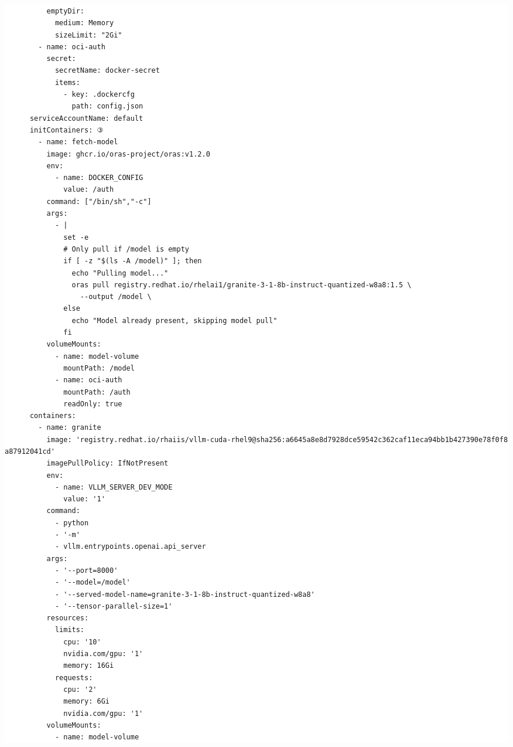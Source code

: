               emptyDir:
                medium: Memory
                sizeLimit: "2Gi"
            - name: oci-auth
              secret:
                secretName: docker-secret
                items:
                  - key: .dockercfg
                    path: config.json
          serviceAccountName: default
          initContainers: ③
            - name: fetch-model
              image: ghcr.io/oras-project/oras:v1.2.0
              env:
                - name: DOCKER_CONFIG
                  value: /auth
              command: ["/bin/sh","-c"]
              args:
                - |
                  set -e
                  # Only pull if /model is empty
                  if [ -z "$(ls -A /model)" ]; then
                    echo "Pulling model..."
                    oras pull registry.redhat.io/rhelai1/granite-3-1-8b-instruct-quantized-w8a8:1.5 \
                      --output /model \
                  else
                    echo "Model already present, skipping model pull"
                  fi
              volumeMounts:
                - name: model-volume
                  mountPath: /model
                - name: oci-auth
                  mountPath: /auth
                  readOnly: true
          containers:
            - name: granite
              image: 'registry.redhat.io/rhaiis/vllm-cuda-rhel9@sha256:a6645a8e8d7928dce59542c362caf11eca94bb1b427390e78f0f8a87912041cd'
              imagePullPolicy: IfNotPresent
              env:
                - name: VLLM_SERVER_DEV_MODE
                  value: '1'
              command:
                - python
                - '-m'
                - vllm.entrypoints.openai.api_server
              args:
                - '--port=8000'
                - '--model=/model'
                - '--served-model-name=granite-3-1-8b-instruct-quantized-w8a8'
                - '--tensor-parallel-size=1'
              resources:
                limits:
                  cpu: '10'
                  nvidia.com/gpu: '1'
                  memory: 16Gi
                requests:
                  cpu: '2'
                  memory: 6Gi
                  nvidia.com/gpu: '1'
              volumeMounts:
                - name: model-volume
